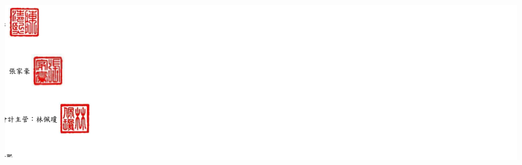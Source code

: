 ![1_image_3.png](1_image_3.png)

![1_image_4.png](1_image_4.png)

![1_image_5.png](1_image_5.png)

![1_image_6.png](1_image_6.png)

